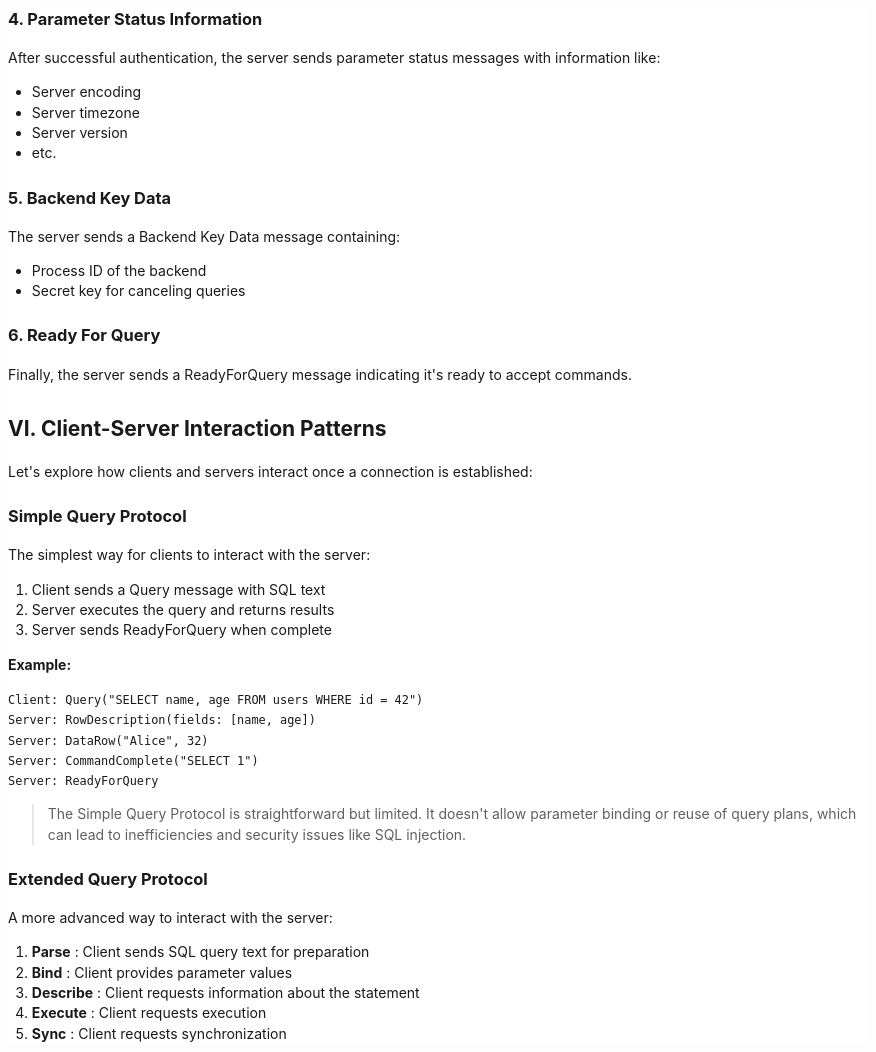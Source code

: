 ### 4. Parameter Status Information

After successful authentication, the server sends parameter status messages with information like:

* Server encoding
* Server timezone
* Server version
* etc.

### 5. Backend Key Data

The server sends a Backend Key Data message containing:

* Process ID of the backend
* Secret key for canceling queries

### 6. Ready For Query

Finally, the server sends a ReadyForQuery message indicating it's ready to accept commands.

## VI. Client-Server Interaction Patterns

Let's explore how clients and servers interact once a connection is established:

### Simple Query Protocol

The simplest way for clients to interact with the server:

1. Client sends a Query message with SQL text
2. Server executes the query and returns results
3. Server sends ReadyForQuery when complete

**Example:**

```
Client: Query("SELECT name, age FROM users WHERE id = 42")
Server: RowDescription(fields: [name, age])
Server: DataRow("Alice", 32)
Server: CommandComplete("SELECT 1")
Server: ReadyForQuery
```

> The Simple Query Protocol is straightforward but limited. It doesn't allow parameter binding or reuse of query plans, which can lead to inefficiencies and security issues like SQL injection.

### Extended Query Protocol

A more advanced way to interact with the server:

1. **Parse** : Client sends SQL query text for preparation
2. **Bind** : Client provides parameter values
3. **Describe** : Client requests information about the statement
4. **Execute** : Client requests execution
5. **Sync** : Client requests synchronization

